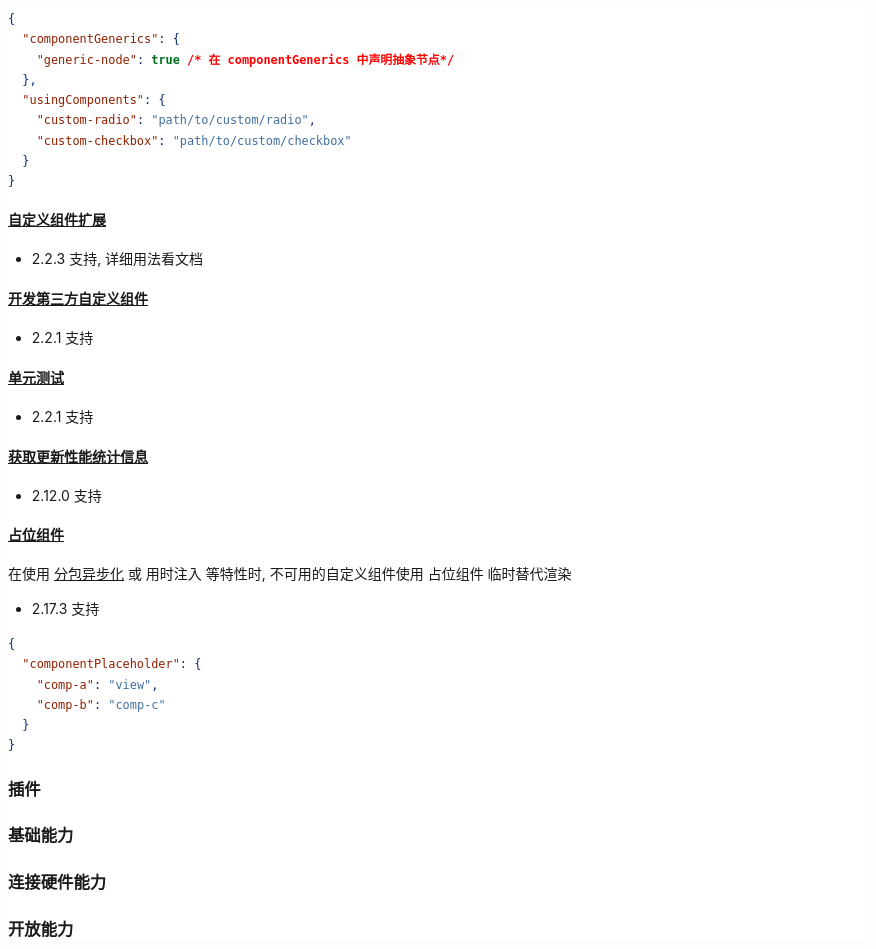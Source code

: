 ```json
{
  "componentGenerics": {
    "generic-node": true /* 在 componentGenerics 中声明抽象节点*/
  },
  "usingComponents": {
    "custom-radio": "path/to/custom/radio",
    "custom-checkbox": "path/to/custom/checkbox"
  }
}
```

#### [自定义组件扩展](https://developers.weixin.qq.com/miniprogram/dev/framework/custom-component/extend.html)

- 2.2.3 支持, 详细用法看文档

#### [开发第三方自定义组件](https://developers.weixin.qq.com/miniprogram/dev/framework/custom-component/trdparty.html)

- 2.2.1 支持

#### [单元测试](https://developers.weixin.qq.com/miniprogram/dev/framework/custom-component/unit-test.html)

- 2.2.1 支持

#### [获取更新性能统计信息](https://developers.weixin.qq.com/miniprogram/dev/framework/custom-component/update-perf-stat.html)

- 2.12.0 支持

#### [占位组件](https://developers.weixin.qq.com/miniprogram/dev/framework/custom-component/placeholder.html)

在使用 [分包异步化](https://developers.weixin.qq.com/miniprogram/dev/framework/subpackages/async.html) 或 用时注入 等特性时, 不可用的自定义组件使用 占位组件 临时替代渲染

- 2.17.3 支持

```json
{
  "componentPlaceholder": {
    "comp-a": "view",
    "comp-b": "comp-c"
  }
}
```

### 插件

### 基础能力

### 连接硬件能力

### 开放能力
